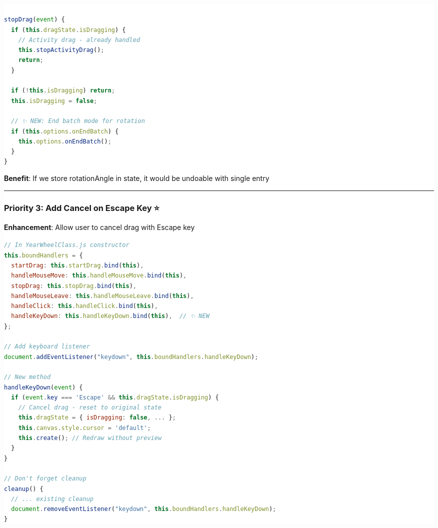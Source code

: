 ```javascript

stopDrag(event) {
  if (this.dragState.isDragging) {
    // Activity drag - already handled
    this.stopActivityDrag();
    return;
  }

  if (!this.isDragging) return;
  this.isDragging = false;
  
  // ✨ NEW: End batch mode for rotation
  if (this.options.onEndBatch) {
    this.options.onEndBatch();
  }
}
```

**Benefit**: If we store rotationAngle in state, it would be undoable with single entry

---

### Priority 3: Add Cancel on Escape Key ⭐

**Enhancement**: Allow user to cancel drag with Escape key

```javascript
// In YearWheelClass.js constructor
this.boundHandlers = {
  startDrag: this.startDrag.bind(this),
  handleMouseMove: this.handleMouseMove.bind(this),
  stopDrag: this.stopDrag.bind(this),
  handleMouseLeave: this.handleMouseLeave.bind(this),
  handleClick: this.handleClick.bind(this),
  handleKeyDown: this.handleKeyDown.bind(this),  // ✨ NEW
};

// Add keyboard listener
document.addEventListener("keydown", this.boundHandlers.handleKeyDown);

// New method
handleKeyDown(event) {
  if (event.key === 'Escape' && this.dragState.isDragging) {
    // Cancel drag - reset to original state
    this.dragState = { isDragging: false, ... };
    this.canvas.style.cursor = 'default';
    this.create(); // Redraw without preview
  }
}

// Don't forget cleanup
cleanup() {
  // ... existing cleanup
  document.removeEventListener("keydown", this.boundHandlers.handleKeyDown);
}
```

